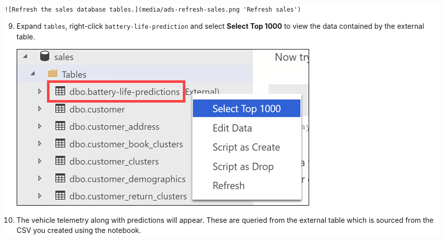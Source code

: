     ![Refresh the sales database tables.](media/ads-refresh-sales.png 'Refresh sales')

9.  Expand `tables`, right-click `battery-life-prediction` and select **Select Top 1000** to view the data contained by the external table.

    ![Select Top 1000 records.](media/ads-predictions-select-top.png 'Select Top 1000')

10. The vehicle telemetry along with predictions will appear. These are queried from the external table which is sourced from the CSV you created using the notebook.
